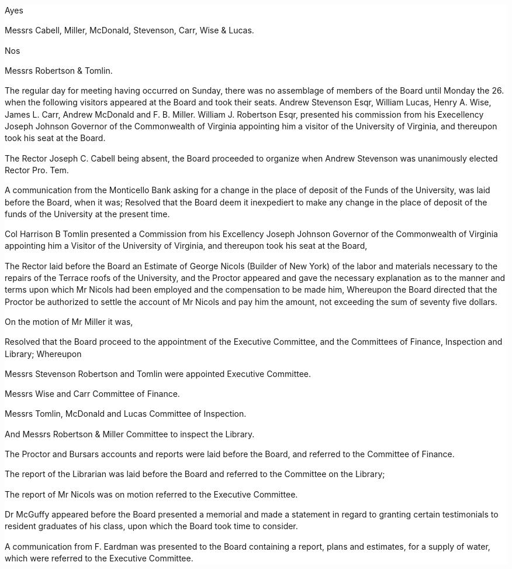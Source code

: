 Ayes

Messrs Cabell, Miller, McDonald, Stevenson, Carr, Wise & Lucas.

Nos

Messrs Robertson & Tomlin.

The regular day for meeting having occurred on Sunday, there was no assemblage of members of the Board until Monday the 26. when the following visitors appeared at the Board and took their seats. Andrew Stevenson Esqr, William Lucas, Henry A. Wise, James L. Carr, Andrew McDonald and F. B. Miller. William J. Robertson Esqr, presented his commission from his Execellency Joseph Johnson Governor of the Commonwealth of Virginia appointing him a visitor of the University of Virginia, and thereupon took his seat at the Board.

The Rector Joseph C. Cabell being absent, the Board proceeded to organize when Andrew Stevenson was unanimously elected Rector Pro. Tem.

A communication from the Monticello Bank asking for a change in the place of deposit of the Funds of the University, was laid before the Board, when it was; Resolved that the Board deem it inexpediert to make any change in the place of deposit of the funds of the University at the present time.

Col Harrison B Tomlin presented a Commission from his Excellency Joseph Johnson Governor of the Commonwealth of Virginia appointing him a Visitor of the University of Virginia, and thereupon took his seat at the Board,

The Rector laid before the Board an Estimate of George Nicols (Builder of New York) of the labor and materials necessary to the repairs of the Terrace roofs of the University, and the Proctor appeared and gave the necessary explanation as to the manner and terms upon which Mr Nicols had been employed and the compensation to be made him, Whereupon the Board directed that the Proctor be authorized to settle the account of Mr Nicols and pay him the amount, not exceeding the sum of seventy five dollars.

On the motion of Mr Miller it was,

Resolved that the Board proceed to the appointment of the Executive Committee, and the Committees of Finance, Inspection and Library; Whereupon

Messrs Stevenson Robertson and Tomlin were appointed Executive Committee.

Messrs Wise and Carr Committee of Finance.

Messrs Tomlin, McDonald and Lucas Committee of Inspection.

And Messrs Robertson & Miller Committee to inspect the Library.

The Proctor and Bursars accounts and reports were laid before the Board, and referred to the Committee of Finance.

The report of the Librarian was laid before the Board and referred to the Committee on the Library;

The report of Mr Nicols was on motion referred to the Executive Committee.

Dr McGuffy appeared before the Board presented a memorial and made a statement in regard to granting certain testimonials to resident graduates of his class, upon which the Board took time to consider.

A communication from F. Eardman was presented to the Board containing a report, plans and estimates, for a supply of water, which were referred to the Executive Committee.
